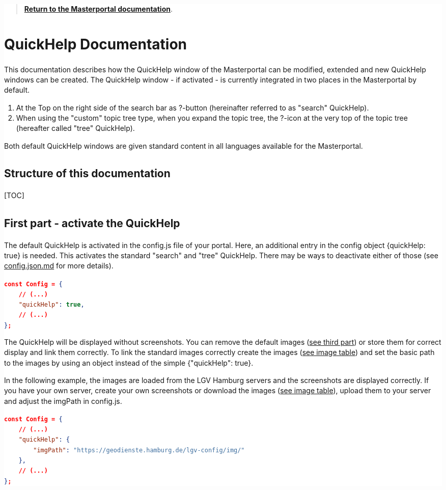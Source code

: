 >**[Return to the Masterportal documentation](doc.md)**.

# QuickHelp Documentation

This documentation describes how the QuickHelp window of the Masterportal can be modified, extended and new QuickHelp windows can be created.
The QuickHelp window - if activated - is currently integrated in two places in the Masterportal by default.

1. At the Top on the right side of the search bar as ?-button (hereinafter referred to as "search" QuickHelp).
2. When using the "custom" topic tree type, when you expand the topic tree, the ?-icon at the very top of the topic tree (hereafter called "tree" QuickHelp).

Both default QuickHelp windows are given standard content in all languages available for the Masterportal.


## Structure of this documentation

[TOC]


## First part - activate the QuickHelp

The default QuickHelp is activated in the config.js file of your portal.
Here, an additional entry in the config object {quickHelp: true} is needed.
This activates the standard "search" and "tree" QuickHelp. There may be ways to deactivate either of those (see [config.json.md](./config.json.md#markdown-header-portalconfigsearchbar) for more details).

```json
const Config = {
    // (...)
    "quickHelp": true,
    // (...)
};
```

The QuickHelp will be displayed without screenshots. You can remove the default images ([see third part](#complexadditionofcontent)) or store them for correct display and link them correctly.
To link the standard images correctly create the images ([see image table](#defaultimages)) and set the basic path to the images by using an object instead of the simple {"quickHelp": true}.

In the following example, the images are loaded from the LGV Hamburg servers and the screenshots are displayed correctly.
If you have your own server, create your own screenshots or download the images ([see image table](#defaultimages)), upload them to your server and adjust the imgPath in config.js.

```json
const Config = {
    // (...)
    "quickHelp": {
        "imgPath": "https://geodienste.hamburg.de/lgv-config/img/"
    },
    // (...)
};
```
